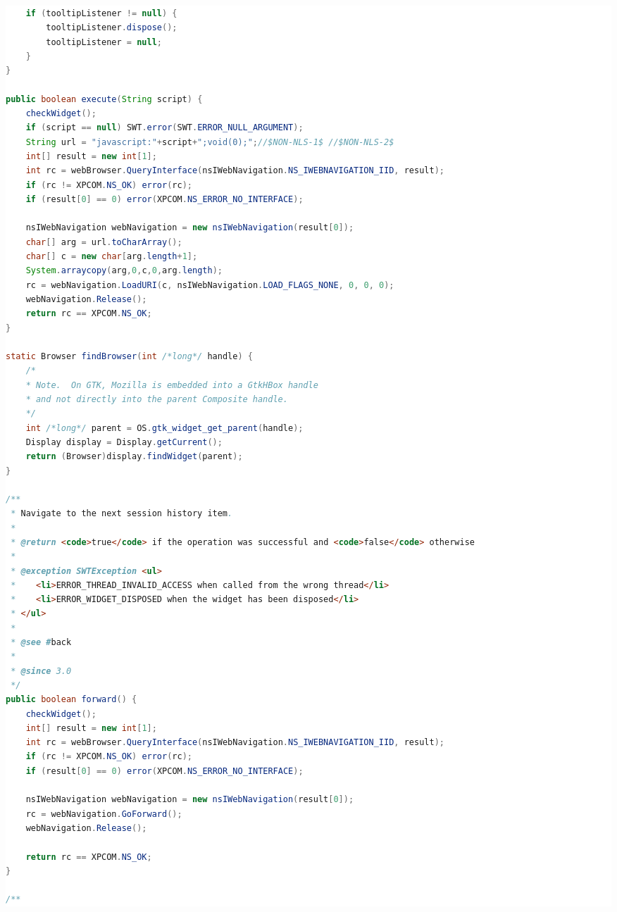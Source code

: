 ```java
	if (tooltipListener != null) {
		tooltipListener.dispose();
		tooltipListener = null;
	}
}

public boolean execute(String script) {
	checkWidget();
	if (script == null) SWT.error(SWT.ERROR_NULL_ARGUMENT);
	String url = "javascript:"+script+";void(0);";//$NON-NLS-1$ //$NON-NLS-2$
	int[] result = new int[1];
	int rc = webBrowser.QueryInterface(nsIWebNavigation.NS_IWEBNAVIGATION_IID, result);
	if (rc != XPCOM.NS_OK) error(rc);
	if (result[0] == 0) error(XPCOM.NS_ERROR_NO_INTERFACE);

	nsIWebNavigation webNavigation = new nsIWebNavigation(result[0]);
    char[] arg = url.toCharArray(); 
    char[] c = new char[arg.length+1];
    System.arraycopy(arg,0,c,0,arg.length);
	rc = webNavigation.LoadURI(c, nsIWebNavigation.LOAD_FLAGS_NONE, 0, 0, 0);
	webNavigation.Release();
	return rc == XPCOM.NS_OK;
}

static Browser findBrowser(int /*long*/ handle) {
	/*
	* Note.  On GTK, Mozilla is embedded into a GtkHBox handle
	* and not directly into the parent Composite handle.
	*/
	int /*long*/ parent = OS.gtk_widget_get_parent(handle);
	Display display = Display.getCurrent();
	return (Browser)display.findWidget(parent); 
}

/**
 * Navigate to the next session history item.
 *
 * @return <code>true</code> if the operation was successful and <code>false</code> otherwise
 *
 * @exception SWTException <ul>
 *    <li>ERROR_THREAD_INVALID_ACCESS when called from the wrong thread</li>
 *    <li>ERROR_WIDGET_DISPOSED when the widget has been disposed</li>
 * </ul>
 * 
 * @see #back
 * 
 * @since 3.0
 */
public boolean forward() {
	checkWidget();
	int[] result = new int[1];
	int rc = webBrowser.QueryInterface(nsIWebNavigation.NS_IWEBNAVIGATION_IID, result);
	if (rc != XPCOM.NS_OK) error(rc);
	if (result[0] == 0) error(XPCOM.NS_ERROR_NO_INTERFACE);
	
	nsIWebNavigation webNavigation = new nsIWebNavigation(result[0]);
	rc = webNavigation.GoForward();
	webNavigation.Release();

	return rc == XPCOM.NS_OK;
}

/**
```
